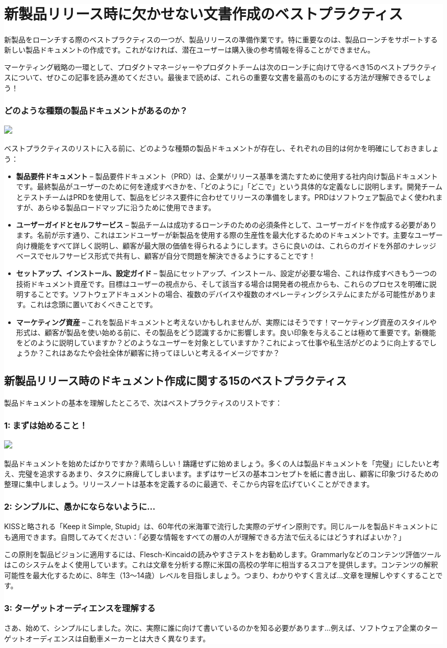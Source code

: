 # 新製品リリース時に欠かせない文書作成のベストプラクティス

新製品をローンチする際のベストプラクティスの一つが、製品リリースの準備作業です。特に重要なのは、製品ローンチをサポートする新しい製品ドキュメントの作成です。これがなければ、潜在ユーザーは購入後の参考情報を得ることができません。

マーケティング戦略の一環として、プロダクトマネージャーやプロダクトチームは次のローンチに向けて守るべき15のベストプラクティスについて、ぜひこの記事を読み進めてください。最後まで読めば、これらの重要な文書を最高のものにする方法が理解できるでしょう！

### どのような種類の製品ドキュメントがあるのか？

![](https://cdn.docsie.io/workspace_PfNzfGj3YfKKtTO4T/doc_JLDSpWBDcIaMWR3Ce/file_9Scyi6wIT3bcJYGGD/95315aa5-2e75-88f7-8fb9-47bb7c34935asigmund_hstnjcvq798_unsplash.jpg)

ベストプラクティスのリストに入る前に、どのような種類の製品ドキュメントが存在し、それぞれの目的は何かを明確にしておきましょう：

* **製品要件ドキュメント** – 製品要件ドキュメント（PRD）は、企業がリリース基準を満たすために使用する社内向け製品ドキュメントです。最終製品がユーザーのために何を達成すべきかを、「どのように」「どこで」という具体的な定義なしに説明します。開発チームとテストチームはPRDを使用して、製品をビジネス要件に合わせてリリースの準備をします。PRDはソフトウェア製品でよく使われますが、あらゆる製品ロードマップに沿うために使用できます。

* **ユーザーガイドとセルフサービス** – 製品チームは成功するローンチのための必須条件として、ユーザーガイドを作成する必要があります。名前が示す通り、これはエンドユーザーが新製品を使用する際の生産性を最大化するためのドキュメントです。主要なユーザー向け機能をすべて詳しく説明し、顧客が最大限の価値を得られるようにします。さらに良いのは、これらのガイドを外部のナレッジベースでセルフサービス形式で共有し、顧客が自分で問題を解決できるようにすることです！

* **セットアップ、インストール、設定ガイド** – 製品にセットアップ、インストール、設定が必要な場合、これは作成すべきもう一つの技術ドキュメント資産です。目標はユーザーの視点から、そして該当する場合は開発者の視点からも、これらのプロセスを明確に説明することです。ソフトウェアドキュメントの場合、複数のデバイスや複数のオペレーティングシステムにまたがる可能性があります。これは念頭に置いておくべきことです。

* **マーケティング資産** – これを製品ドキュメントと考えないかもしれませんが、実際にはそうです！マーケティング資産のスタイルや形式は、顧客が製品を使い始める前に、その製品をどう認識するかに影響します。良い印象を与えることは極めて重要です。新機能をどのように説明していますか？どのようなユーザーを対象としていますか？これによって仕事や私生活がどのように向上するでしょうか？これはあなたや会社全体が顧客に持ってほしいと考えるイメージですか？

## 新製品リリース時のドキュメント作成に関する15のベストプラクティス

製品ドキュメントの基本を理解したところで、次はベストプラクティスのリストです：

### 1: まずは始めること！

![](https://cdn.docsie.io/workspace_PfNzfGj3YfKKtTO4T/doc_JLDSpWBDcIaMWR3Ce/file_XRzDo0LGYp6Ik0zYw/4b74c23c-264d-2ef8-044e-b189c2580228christina_wocintechchat_com_pvimd8jdeye_unsplash.jpg)

製品ドキュメントを始めたばかりですか？素晴らしい！躊躇せずに始めましょう。多くの人は製品ドキュメントを「完璧」にしたいと考え、完璧を追求するあまり、タスクに麻痺してしまいます。まずはサービスの基本コンセプトを紙に書き出し、顧客に印象づけるための整理に集中しましょう。リリースノートは基本を定義するのに最適で、そこから内容を広げていくことができます。

### 2: シンプルに、愚かにならないように…

KISSと略される「Keep it Simple, Stupid」は、60年代の米海軍で流行した実際のデザイン原則です。同じルールを製品ドキュメントにも適用できます。自問してみてください：「必要な情報をすべての層の人が理解できる方法で伝えるにはどうすればよいか？」

この原則を製品ビジョンに適用するには、Flesch-Kincaidの読みやすさテストをお勧めします。Grammarlyなどのコンテンツ評価ツールはこのシステムをよく使用しています。これは文章を分析する際に米国の高校の学年に相当するスコアを提供します。コンテンツの解釈可能性を最大化するために、8年生（13～14歳）レベルを目指しましょう。つまり、わかりやすく言えば…文章を理解しやすくすることです。

### 3: ターゲットオーディエンスを理解する

さあ、始めて、シンプルにしました。次に、実際に誰に向けて書いているのかを知る必要があります…例えば、ソフトウェア企業のターゲットオーディエンスは自動車メーカーとは大きく異なります。
